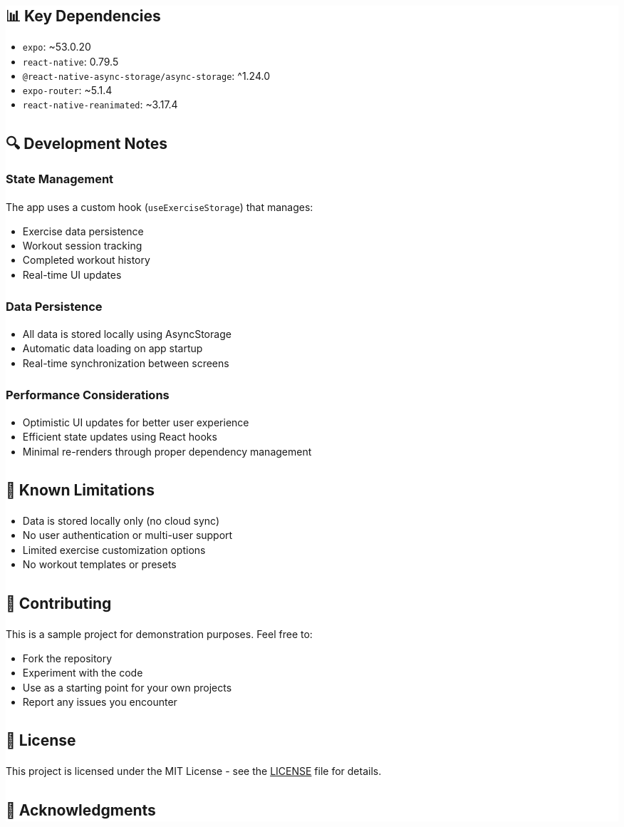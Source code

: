 ## 📊 Key Dependencies

- `expo`: ~53.0.20
- `react-native`: 0.79.5
- `@react-native-async-storage/async-storage`: ^1.24.0
- `expo-router`: ~5.1.4
- `react-native-reanimated`: ~3.17.4

## 🔍 Development Notes

### State Management
The app uses a custom hook (`useExerciseStorage`) that manages:
- Exercise data persistence
- Workout session tracking
- Completed workout history
- Real-time UI updates

### Data Persistence
- All data is stored locally using AsyncStorage
- Automatic data loading on app startup
- Real-time synchronization between screens

### Performance Considerations
- Optimistic UI updates for better user experience
- Efficient state updates using React hooks
- Minimal re-renders through proper dependency management

## 🚧 Known Limitations

- Data is stored locally only (no cloud sync)
- No user authentication or multi-user support
- Limited exercise customization options
- No workout templates or presets

## 🤝 Contributing

This is a sample project for demonstration purposes. Feel free to:
- Fork the repository
- Experiment with the code
- Use as a starting point for your own projects
- Report any issues you encounter

## 📄 License

This project is licensed under the MIT License - see the [LICENSE](LICENSE) file for details.

## 🙏 Acknowledgments
